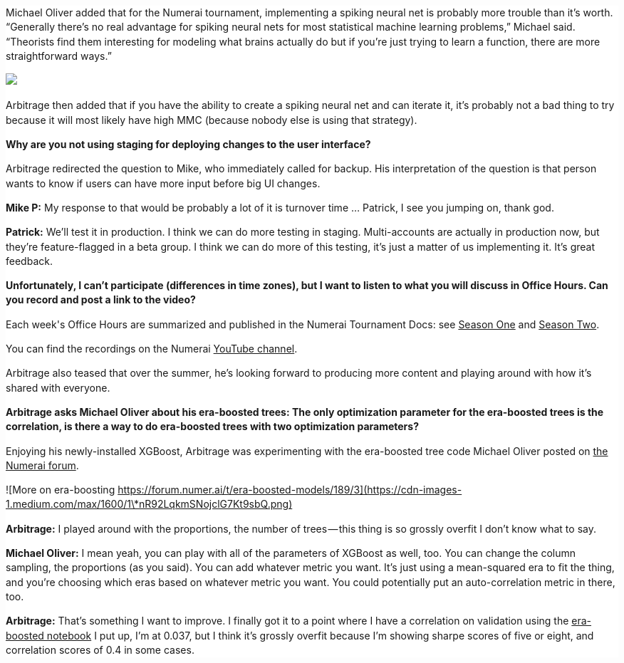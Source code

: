 Michael Oliver added that for the Numerai tournament, implementing a spiking neural net is probably more trouble than it’s worth. “Generally there’s no real advantage for spiking neural nets for most statistical machine learning problems,” Michael said. “Theorists find them interesting for modeling what brains actually do but if you’re just trying to learn a function, there are more straightforward ways.”

![](https://cdn-images-1.medium.com/max/1600/1\*\_tXxapBU\_0O60uGUqekhXg.jpeg)

Arbitrage then added that if you have the ability to create a spiking neural net and can iterate it, it’s probably not a bad thing to try because it will most likely have high MMC (because nobody else is using that strategy).

**Why are you not using staging for deploying changes to the user interface?**

Arbitrage redirected the question to Mike, who immediately called for backup. His interpretation of the question is that person wants to know if users can have more input before big UI changes.

**Mike P:** My response to that would be probably a lot of it is turnover time … Patrick, I see you jumping on, thank god.

**Patrick:** We’ll test it in production. I think we can do more testing in staging. Multi-accounts are actually in production now, but they’re feature-flagged in a beta group. I think we can do more of this testing, it’s just a matter of us implementing it. It’s great feedback.

**Unfortunately, I can’t participate (differences in time zones), but I want to listen to what you will discuss in Office Hours. Can you record and post a link to the video?**

Each week's Office Hours are summarized and published in the Numerai Tournament Docs: see [Season One](./) and [Season Two](../office-hours-recaps-season-2/).

You can find the recordings on the Numerai [YouTube channel](https://www.youtube.com/channel/UCQt3RVSKsDpFgYIm1A-nWbA).

Arbitrage also teased that over the summer, he’s looking forward to producing more content and playing around with how it’s shared with everyone.

**Arbitrage asks Michael Oliver about his era-boosted trees: The only optimization parameter for the era-boosted trees is the correlation, is there a way to do era-boosted trees with two optimization parameters?**

Enjoying his newly-installed XGBoost, Arbitrage was experimenting with the era-boosted tree code Michael Oliver posted on [the Numerai forum](https://forum.numer.ai/t/era-boosted-models/189/3).

![More on era-boosting https://forum.numer.ai/t/era-boosted-models/189/3](https://cdn-images-1.medium.com/max/1600/1\*nR92LqkmSNojclG7Kt9sbQ.png)

**Arbitrage:** I played around with the proportions, the number of trees — this thing is so grossly overfit I don’t know what to say.

**Michael Oliver:** I mean yeah, you can play with all of the parameters of XGBoost as well, too. You can change the column sampling, the proportions (as you said). You can add whatever metric you want. It’s just using a mean-squared era to fit the thing, and you’re choosing which eras based on whatever metric you want. You could potentially put an auto-correlation metric in there, too.

**Arbitrage:** That’s something I want to improve. I finally got it to a point where I have a correlation on validation using the [era-boosted notebook](https://github.com/numerai/example-scripts/blob/master/era\_boosting\_example.ipynb) I put up, I’m at 0.037, but I think it’s grossly overfit because I’m showing sharpe scores of five or eight, and correlation scores of 0.4 in some cases.

